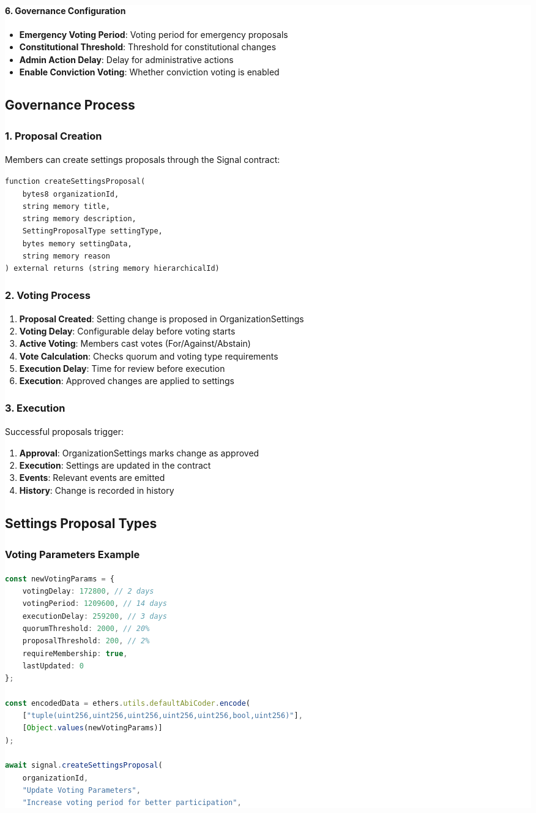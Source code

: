 #### 6. Governance Configuration
- **Emergency Voting Period**: Voting period for emergency proposals
- **Constitutional Threshold**: Threshold for constitutional changes
- **Admin Action Delay**: Delay for administrative actions
- **Enable Conviction Voting**: Whether conviction voting is enabled

## Governance Process

### 1. Proposal Creation

Members can create settings proposals through the Signal contract:

```solidity
function createSettingsProposal(
    bytes8 organizationId,
    string memory title,
    string memory description,
    SettingProposalType settingType,
    bytes memory settingData,
    string memory reason
) external returns (string memory hierarchicalId)
```

### 2. Voting Process

1. **Proposal Created**: Setting change is proposed in OrganizationSettings
2. **Voting Delay**: Configurable delay before voting starts
3. **Active Voting**: Members cast votes (For/Against/Abstain)
4. **Vote Calculation**: Checks quorum and voting type requirements
5. **Execution Delay**: Time for review before execution
6. **Execution**: Approved changes are applied to settings

### 3. Execution

Successful proposals trigger:
1. **Approval**: OrganizationSettings marks change as approved
2. **Execution**: Settings are updated in the contract
3. **Events**: Relevant events are emitted
4. **History**: Change is recorded in history

## Settings Proposal Types

### Voting Parameters Example

```typescript
const newVotingParams = {
    votingDelay: 172800, // 2 days
    votingPeriod: 1209600, // 14 days
    executionDelay: 259200, // 3 days
    quorumThreshold: 2000, // 20%
    proposalThreshold: 200, // 2%
    requireMembership: true,
    lastUpdated: 0
};

const encodedData = ethers.utils.defaultAbiCoder.encode(
    ["tuple(uint256,uint256,uint256,uint256,uint256,bool,uint256)"],
    [Object.values(newVotingParams)]
);

await signal.createSettingsProposal(
    organizationId,
    "Update Voting Parameters",
    "Increase voting period for better participation",
```